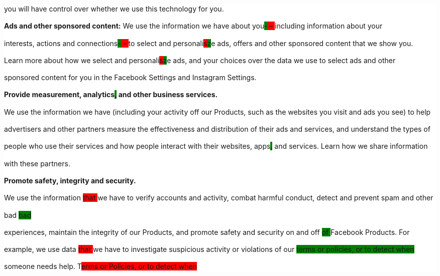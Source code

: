 
you will have control over whether we use this technology for you.


**Ads and other sponsored content:** We use the information we have about you<span style="background-color: green;">-</span><span style="background-color: red;"> – </span>including information about your


interests, actions and connections<span style="background-color: green;">-</span><span style="background-color: red;"> – </span>to select and personali<span style="background-color: red;">s</span><span style="background-color: green;">z</span>e ads, offers and other sponsored content that we show you.


Learn more about how we select and personali<span style="background-color: red;">s</span><span style="background-color: green;">z</span>e ads, and your choices over the data we use to select ads and other


sponsored content for you in the Facebook Settings and Instagram Settings.


**Provide measurement, analytics<span style="background-color: green;">,</span> and other business services.**


We use the information we have (including your activity off our Products, such as the websites you visit and ads you see) to help


advertisers and other partners measure the effectiveness and distribution of their ads and services, and understand the types of


people who use their services and how people interact with their websites, apps<span style="background-color: green;">,</span> and services. Learn how we share information


with these partners.


**Promote safety, integrity and security.**


We use the information <span style="background-color: red;">that </span>we have to verify accounts and activity, combat harmful conduct, detect and prevent spam and other<span style="background-color: red;">


bad</span> <span style="background-color: green;">bad


</span>experiences, maintain the integrity of our Products, and promote safety and security on and off <span style="background-color: green;">of </span>Facebook Products. For


example, we use data <span style="background-color: red;">that </span>we have to investigate suspicious activity or violations of our <span style="background-color: green;">terms or policies, or to detect when


someone needs help. </span>T<span style="background-color: red;">erms or Policies, or to detect when

